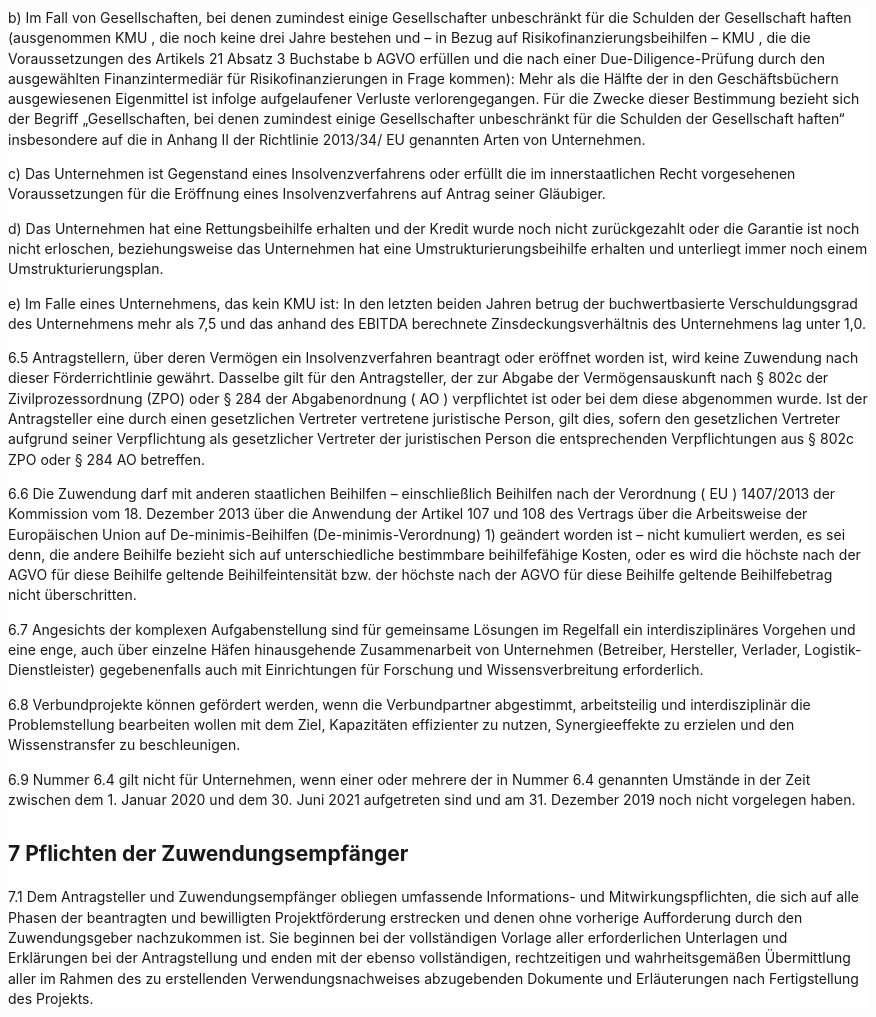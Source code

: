 b) Im Fall von Gesellschaften, bei denen zumindest einige Gesellschafter unbeschränkt für die Schulden der Gesellschaft haften (ausgenommen  KMU  , die noch keine drei Jahre bestehen und – in Bezug auf Risikofinanzierungsbeihilfen –  KMU  , die die Voraussetzungen des Artikels 21 Absatz 3 Buchstabe b  AGVO  erfüllen und die nach einer Due-Diligence-Prüfung durch den ausgewählten Finanzintermediär für Risikofinanzierungen in Frage kommen): Mehr als die Hälfte der in den Geschäftsbüchern ausgewiesenen Eigenmittel ist infolge aufgelaufener Verluste verlorengegangen. Für die Zwecke dieser Bestimmung bezieht sich der Begriff „Gesellschaften, bei denen zumindest einige Gesellschafter unbeschränkt für die Schulden der Gesellschaft haften“ insbesondere auf die in Anhang II der Richtlinie 2013/34/  EU  genannten Arten von Unternehmen. 

c) Das Unternehmen ist Gegenstand eines Insolvenzverfahrens oder erfüllt die im innerstaatlichen Recht vorgesehenen Voraussetzungen für die Eröffnung eines Insolvenzverfahrens auf Antrag seiner Gläubiger. 

d) Das Unternehmen hat eine Rettungsbeihilfe erhalten und der Kredit wurde noch nicht zurückgezahlt oder die Garantie ist noch nicht erloschen, beziehungsweise das Unternehmen hat eine Umstrukturierungsbeihilfe erhalten und unterliegt immer noch einem Umstrukturierungsplan. 

e) Im Falle eines Unternehmens, das kein  KMU  ist: In den letzten beiden Jahren betrug der buchwertbasierte Verschuldungsgrad des Unternehmens mehr als 7,5 und das anhand des EBITDA berechnete Zinsdeckungsverhältnis des Unternehmens lag unter 1,0. 

6.5 Antragstellern, über deren Vermögen ein Insolvenzverfahren beantragt oder eröffnet worden ist, wird keine Zuwendung nach dieser Förderrichtlinie gewährt. Dasselbe gilt für den Antragsteller, der zur Abgabe der Vermögensauskunft nach § 802c der Zivilprozessordnung (ZPO) oder § 284 der Abgabenordnung (  AO  ) verpflichtet ist oder bei dem diese abgenommen wurde. Ist der Antragsteller eine durch einen gesetzlichen Vertreter vertretene juristische Person, gilt dies, sofern den gesetzlichen Vertreter aufgrund seiner Verpflichtung als gesetzlicher Vertreter der juristischen Person die entsprechenden Verpflichtungen aus § 802c ZPO oder § 284  AO  betreffen. 

6.6 Die Zuwendung darf mit anderen staatlichen Beihilfen – einschließlich Beihilfen nach der Verordnung (  EU  ) 1407/2013 der Kommission vom 18. Dezember 2013 über die Anwendung der Artikel 107 und 108 des Vertrags über die Arbeitsweise der Europäischen Union auf De-minimis-Beihilfen (De-minimis-Verordnung)  1)  geändert worden ist – nicht kumuliert werden, es sei denn, die andere Beihilfe bezieht sich auf unterschiedliche bestimmbare beihilfefähige Kosten, oder es wird die höchste nach der  AGVO  für diese Beihilfe geltende Beihilfeintensität  bzw.  der höchste nach der  AGVO  für diese Beihilfe geltende Beihilfebetrag nicht überschritten. 

6.7 Angesichts der komplexen Aufgabenstellung sind für gemeinsame Lösungen im Regelfall ein interdisziplinäres Vorgehen und eine enge, auch über einzelne Häfen hinausgehende Zusammenarbeit von Unternehmen (Betreiber, Hersteller, Verlader, Logistik-Dienstleister) gegebenenfalls auch mit Einrichtungen für Forschung und Wissensverbreitung erforderlich. 

6.8 Verbundprojekte können gefördert werden, wenn die Verbundpartner abgestimmt, arbeitsteilig und interdisziplinär die Problemstellung bearbeiten wollen mit dem Ziel, Kapazitäten effizienter zu nutzen, Synergieeffekte zu erzielen und den Wissenstransfer zu beschleunigen. 

6.9 Nummer 6.4 gilt nicht für Unternehmen, wenn einer oder mehrere der in Nummer 6.4 genannten Umstände in der Zeit zwischen dem 1. Januar 2020 und dem 30. Juni 2021 aufgetreten sind und am 31. Dezember 2019 noch nicht vorgelegen haben. 

##  7 Pflichten der Zuwendungsempfänger 

7.1 Dem Antragsteller und Zuwendungsempfänger obliegen umfassende Informations- und Mitwirkungspflichten, die sich auf alle Phasen der beantragten und bewilligten Projektförderung erstrecken und denen ohne vorherige Aufforderung durch den Zuwendungsgeber nachzukommen ist. Sie beginnen bei der vollständigen Vorlage aller erforderlichen Unterlagen und Erklärungen bei der Antragstellung und enden mit der ebenso vollständigen, rechtzeitigen und wahrheitsgemäßen Übermittlung aller im Rahmen des zu erstellenden Verwendungsnachweises abzugebenden Dokumente und Erläuterungen nach Fertigstellung des Projekts. 
